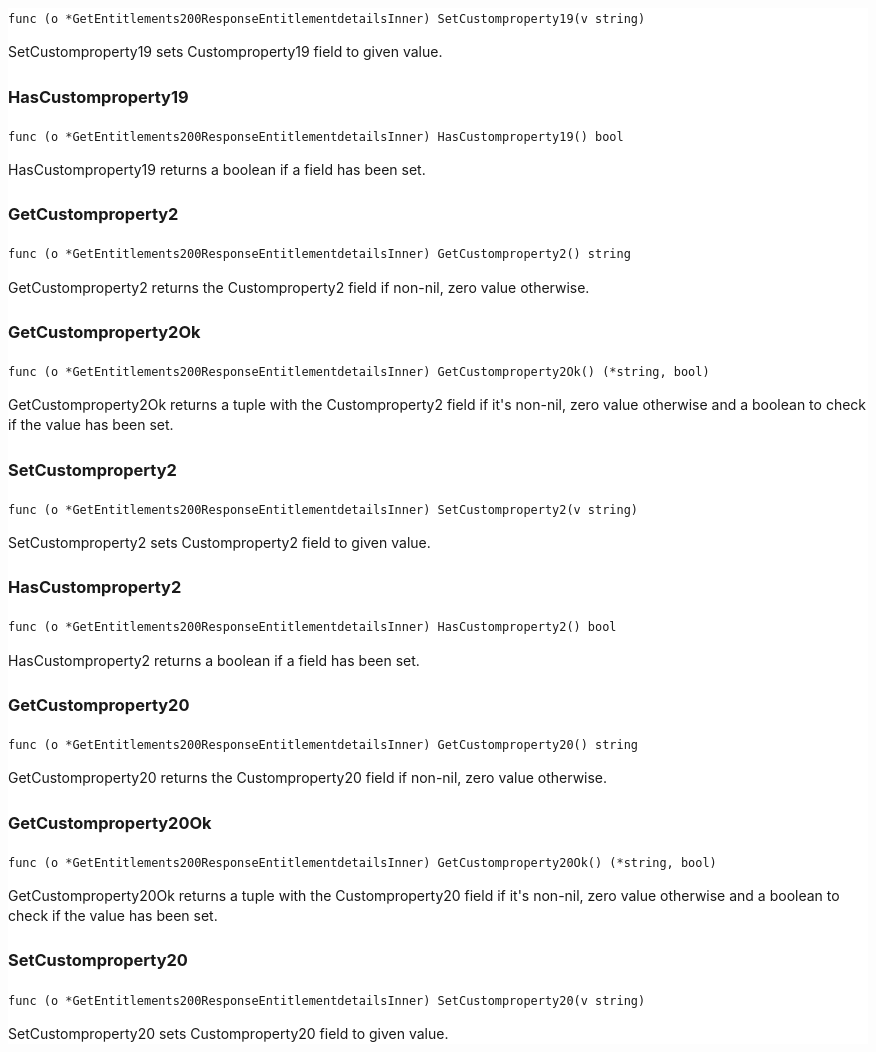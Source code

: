 `func (o *GetEntitlements200ResponseEntitlementdetailsInner) SetCustomproperty19(v string)`

SetCustomproperty19 sets Customproperty19 field to given value.

### HasCustomproperty19

`func (o *GetEntitlements200ResponseEntitlementdetailsInner) HasCustomproperty19() bool`

HasCustomproperty19 returns a boolean if a field has been set.

### GetCustomproperty2

`func (o *GetEntitlements200ResponseEntitlementdetailsInner) GetCustomproperty2() string`

GetCustomproperty2 returns the Customproperty2 field if non-nil, zero value otherwise.

### GetCustomproperty2Ok

`func (o *GetEntitlements200ResponseEntitlementdetailsInner) GetCustomproperty2Ok() (*string, bool)`

GetCustomproperty2Ok returns a tuple with the Customproperty2 field if it's non-nil, zero value otherwise
and a boolean to check if the value has been set.

### SetCustomproperty2

`func (o *GetEntitlements200ResponseEntitlementdetailsInner) SetCustomproperty2(v string)`

SetCustomproperty2 sets Customproperty2 field to given value.

### HasCustomproperty2

`func (o *GetEntitlements200ResponseEntitlementdetailsInner) HasCustomproperty2() bool`

HasCustomproperty2 returns a boolean if a field has been set.

### GetCustomproperty20

`func (o *GetEntitlements200ResponseEntitlementdetailsInner) GetCustomproperty20() string`

GetCustomproperty20 returns the Customproperty20 field if non-nil, zero value otherwise.

### GetCustomproperty20Ok

`func (o *GetEntitlements200ResponseEntitlementdetailsInner) GetCustomproperty20Ok() (*string, bool)`

GetCustomproperty20Ok returns a tuple with the Customproperty20 field if it's non-nil, zero value otherwise
and a boolean to check if the value has been set.

### SetCustomproperty20

`func (o *GetEntitlements200ResponseEntitlementdetailsInner) SetCustomproperty20(v string)`

SetCustomproperty20 sets Customproperty20 field to given value.
